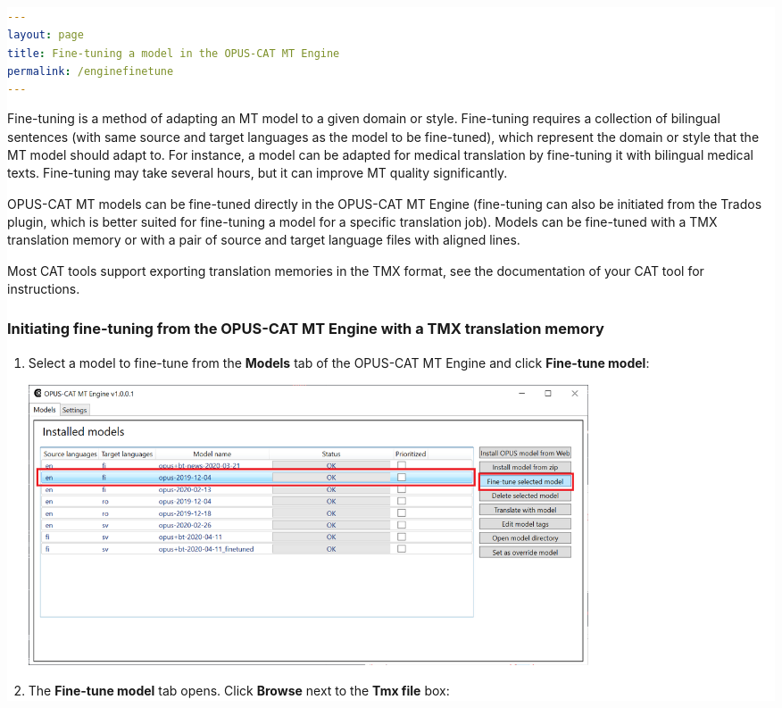 ```yaml
---
layout: page
title: Fine-tuning a model in the OPUS-CAT MT Engine
permalink: /enginefinetune
---
```


Fine-tuning is a method of adapting an MT model to a given domain or style. Fine-tuning requires a collection of bilingual sentences (with same source and target languages as the model to be fine-tuned), which represent the domain or style that the MT model should adapt to. For instance, a model can be adapted for medical translation by fine-tuning it with bilingual medical texts. Fine-tuning may take several hours, but it can improve MT quality significantly.

OPUS-CAT MT models can be fine-tuned directly in the OPUS-CAT MT Engine (fine-tuning can also be initiated from the Trados plugin, which is better suited for fine-tuning a model for a specific translation job). Models can be fine-tuned with a TMX translation memory or with a pair of source and target language files with aligned lines.

Most CAT tools support exporting translation memories in the TMX format, see the documentation of your CAT tool for instructions.

### Initiating fine-tuning from the OPUS-CAT MT Engine with a TMX translation memory

1. Select a model to fine-tune from the **Models** tab of the OPUS-CAT MT Engine and click **Fine-tune model**:

    <img src="./images/enginefinetune1.png?raw=true" alt="drawing" width="75%"/>


2. The **Fine-tune model** tab opens. Click **Browse** next to the **Tmx file** box:
